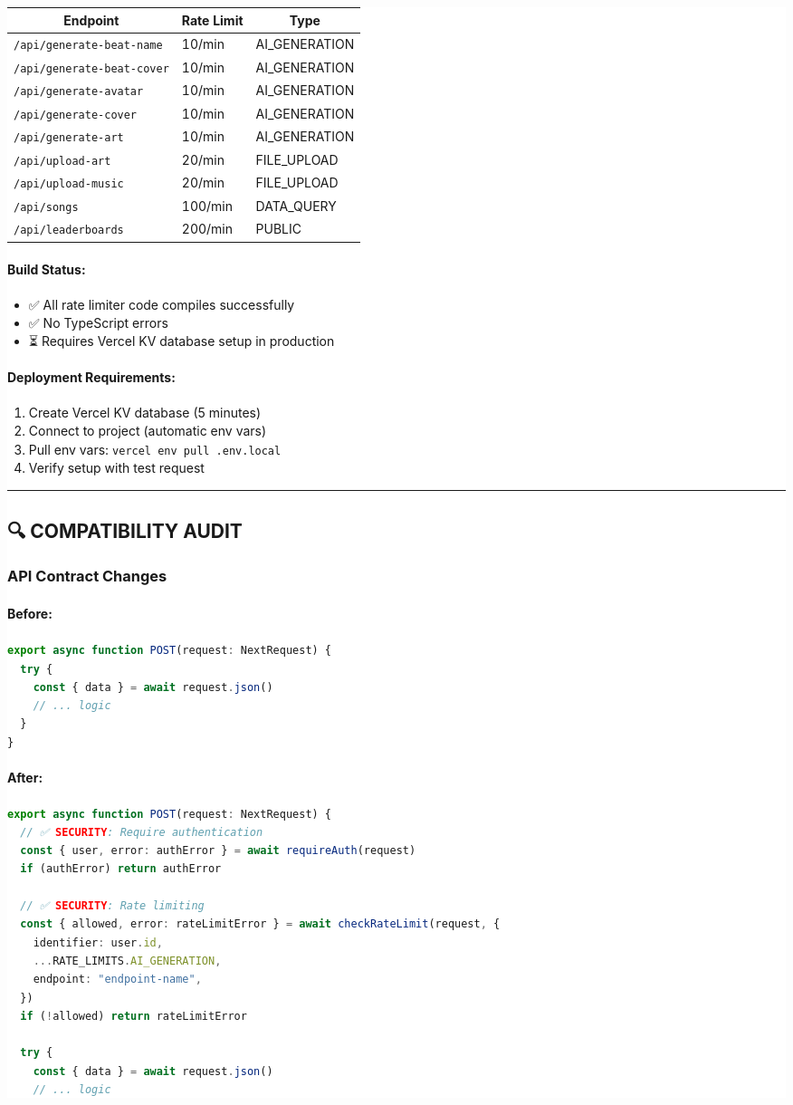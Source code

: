 | Endpoint | Rate Limit | Type |
|----------|------------|------|
| `/api/generate-beat-name` | 10/min | AI_GENERATION |
| `/api/generate-beat-cover` | 10/min | AI_GENERATION |
| `/api/generate-avatar` | 10/min | AI_GENERATION |
| `/api/generate-cover` | 10/min | AI_GENERATION |
| `/api/generate-art` | 10/min | AI_GENERATION |
| `/api/upload-art` | 20/min | FILE_UPLOAD |
| `/api/upload-music` | 20/min | FILE_UPLOAD |
| `/api/songs` | 100/min | DATA_QUERY |
| `/api/leaderboards` | 200/min | PUBLIC |

#### Build Status:
- ✅ All rate limiter code compiles successfully
- ✅ No TypeScript errors
- ⏳ Requires Vercel KV database setup in production

#### Deployment Requirements:
1. Create Vercel KV database (5 minutes)
2. Connect to project (automatic env vars)
3. Pull env vars: `vercel env pull .env.local`
4. Verify setup with test request

---

## 🔍 COMPATIBILITY AUDIT

### API Contract Changes

#### Before:
```typescript
export async function POST(request: NextRequest) {
  try {
    const { data } = await request.json()
    // ... logic
  }
}
```

#### After:
```typescript
export async function POST(request: NextRequest) {
  // ✅ SECURITY: Require authentication
  const { user, error: authError } = await requireAuth(request)
  if (authError) return authError

  // ✅ SECURITY: Rate limiting
  const { allowed, error: rateLimitError } = await checkRateLimit(request, {
    identifier: user.id,
    ...RATE_LIMITS.AI_GENERATION,
    endpoint: "endpoint-name",
  })
  if (!allowed) return rateLimitError

  try {
    const { data } = await request.json()
    // ... logic
```